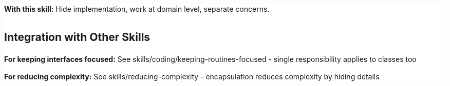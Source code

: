 **With this skill:** Hide implementation, work at domain level, separate concerns.

## Integration with Other Skills

**For keeping interfaces focused:** See skills/coding/keeping-routines-focused - single responsibility applies to classes too

**For reducing complexity:** See skills/reducing-complexity - encapsulation reduces complexity by hiding details
